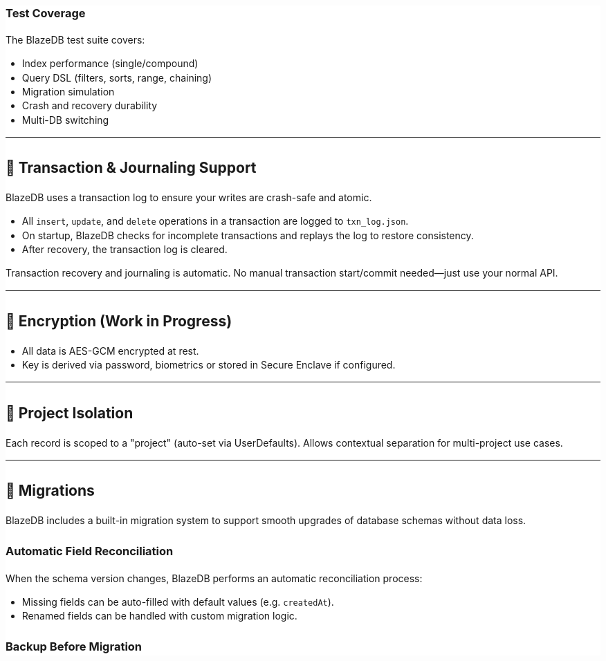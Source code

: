 ### Test Coverage

The BlazeDB test suite covers:
- Index performance (single/compound)
- Query DSL (filters, sorts, range, chaining)
- Migration simulation
- Crash and recovery durability
- Multi-DB switching

---

## 🔁 Transaction & Journaling Support

BlazeDB uses a transaction log to ensure your writes are crash-safe and atomic.

- All `insert`, `update`, and `delete` operations in a transaction are logged to `txn_log.json`.
- On startup, BlazeDB checks for incomplete transactions and replays the log to restore consistency.
- After recovery, the transaction log is cleared.

Transaction recovery and journaling is automatic. No manual transaction start/commit needed—just use your normal API.

---

## 🔐 Encryption (Work in Progress)

- All data is AES-GCM encrypted at rest.
- Key is derived via password, biometrics or stored in Secure Enclave if configured.

---

## 📁 Project Isolation

Each record is scoped to a "project" (auto-set via UserDefaults).
Allows contextual separation for multi-project use cases.

---

## 🧬 Migrations

BlazeDB includes a built-in migration system to support smooth upgrades of database schemas without data loss.

### Automatic Field Reconciliation

When the schema version changes, BlazeDB performs an automatic reconciliation process:
- Missing fields can be auto-filled with default values (e.g. `createdAt`).
- Renamed fields can be handled with custom migration logic.

### Backup Before Migration
